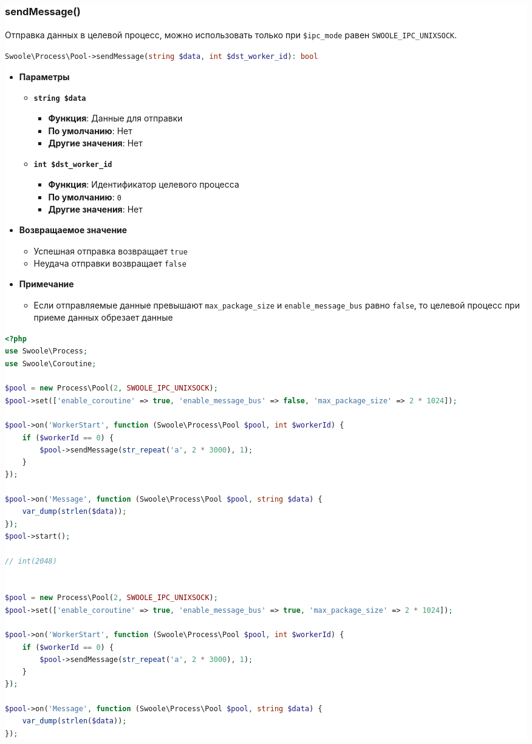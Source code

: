 
### sendMessage()

Отправка данных в целевой процесс, можно использовать только при `$ipc_mode` равен `SWOOLE_IPC_UNIXSOCK`.

```php
Swoole\Process\Pool->sendMessage(string $data, int $dst_worker_id): bool
```

* **Параметры** 

  * **`string $data`**
    * **Функция**: Данные для отправки
    * **По умолчанию**: Нет
    * **Другие значения**: Нет

  * **`int $dst_worker_id`**
    * **Функция**: Идентификатор целевого процесса
    * **По умолчанию**: `0`
    * **Другие значения**: Нет

* **Возвращаемое значение**

  * Успешная отправка возвращает `true`
  * Неудача отправки возвращает `false`

* **Примечание**

  * Если отправляемые данные превышают `max_package_size` и `enable_message_bus` равно `false`, то целевой процесс при приеме данных обрезает данные

```php
<?php
use Swoole\Process;
use Swoole\Coroutine;

$pool = new Process\Pool(2, SWOOLE_IPC_UNIXSOCK);
$pool->set(['enable_coroutine' => true, 'enable_message_bus' => false, 'max_package_size' => 2 * 1024]);

$pool->on('WorkerStart', function (Swoole\Process\Pool $pool, int $workerId) {
    if ($workerId == 0) {
        $pool->sendMessage(str_repeat('a', 2 * 3000), 1);
    }
});

$pool->on('Message', function (Swoole\Process\Pool $pool, string $data) {
    var_dump(strlen($data));
});
$pool->start();

// int(2048)


$pool = new Process\Pool(2, SWOOLE_IPC_UNIXSOCK);
$pool->set(['enable_coroutine' => true, 'enable_message_bus' => true, 'max_package_size' => 2 * 1024]);

$pool->on('WorkerStart', function (Swoole\Process\Pool $pool, int $workerId) {
    if ($workerId == 0) {
        $pool->sendMessage(str_repeat('a', 2 * 3000), 1);
    }
});

$pool->on('Message', function (Swoole\Process\Pool $pool, string $data) {
    var_dump(strlen($data));
});
```